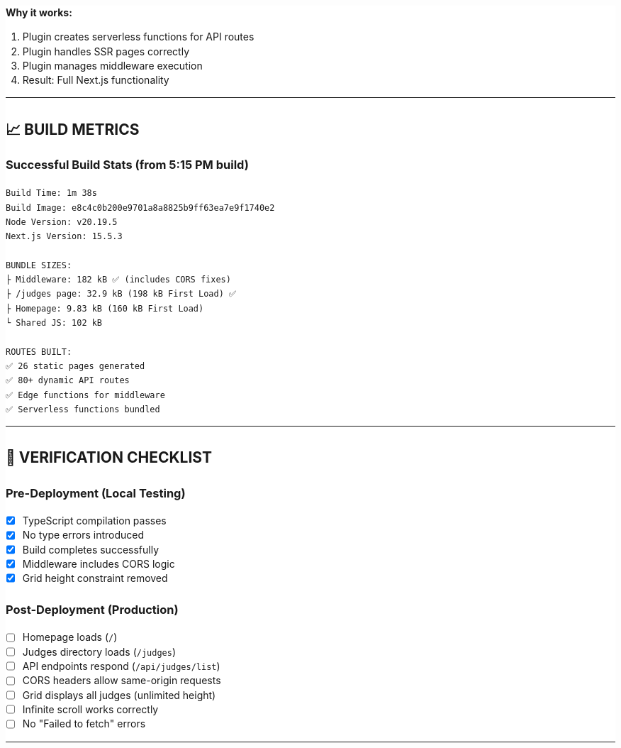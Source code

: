 **Why it works:**
1. Plugin creates serverless functions for API routes
2. Plugin handles SSR pages correctly
3. Plugin manages middleware execution
4. Result: Full Next.js functionality

---

## 📈 BUILD METRICS

### **Successful Build Stats** (from 5:15 PM build)
```
Build Time: 1m 38s
Build Image: e8c4c0b200e9701a8a8825b9ff63ea7e9f1740e2
Node Version: v20.19.5
Next.js Version: 15.5.3

BUNDLE SIZES:
├ Middleware: 182 kB ✅ (includes CORS fixes)
├ /judges page: 32.9 kB (198 kB First Load) ✅
├ Homepage: 9.83 kB (160 kB First Load)
└ Shared JS: 102 kB

ROUTES BUILT:
✅ 26 static pages generated
✅ 80+ dynamic API routes
✅ Edge functions for middleware
✅ Serverless functions bundled
```

---

## 🧪 VERIFICATION CHECKLIST

### **Pre-Deployment (Local Testing)**
- [x] TypeScript compilation passes
- [x] No type errors introduced
- [x] Build completes successfully
- [x] Middleware includes CORS logic
- [x] Grid height constraint removed

### **Post-Deployment (Production)**
- [ ] Homepage loads (`/`)
- [ ] Judges directory loads (`/judges`)
- [ ] API endpoints respond (`/api/judges/list`)
- [ ] CORS headers allow same-origin requests
- [ ] Grid displays all judges (unlimited height)
- [ ] Infinite scroll works correctly
- [ ] No "Failed to fetch" errors

---